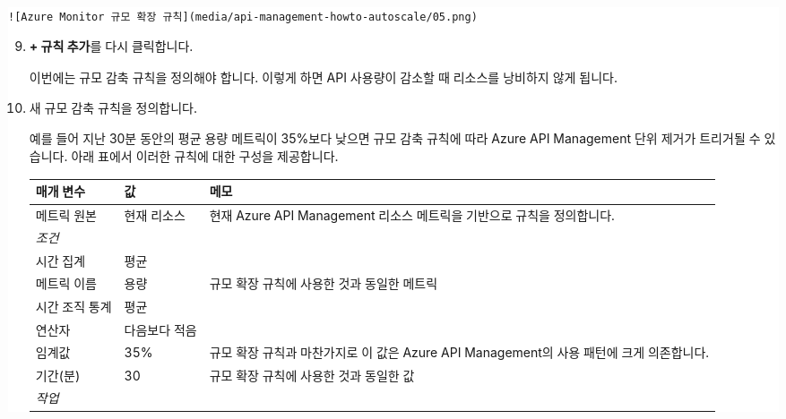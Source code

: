     ![Azure Monitor 규모 확장 규칙](media/api-management-howto-autoscale/05.png)

9. **+ 규칙 추가**를 다시 클릭합니다.

    이번에는 규모 감축 규칙을 정의해야 합니다. 이렇게 하면 API 사용량이 감소할 때 리소스를 낭비하지 않게 됩니다.

10. 새 규모 감축 규칙을 정의합니다.

    예를 들어 지난 30분 동안의 평균 용량 메트릭이 35%보다 낮으면 규모 감축 규칙에 따라 Azure API Management 단위 제거가 트리거될 수 있습니다. 아래 표에서 이러한 규칙에 대한 구성을 제공합니다.

    | 매개 변수             | 값             | 메모                                                                                                                                                                                                                                                                                                                                                                                                                                                                                               |
    |-----------------------|-------------------|-----------------------------------------------------------------------------------------------------------------------------------------------------------------------------------------------------------------------------------------------------------------------------------------------------------------------------------------------------------------------------------------------------------------------------------------------------------------------------------------------------|
    | 메트릭 원본         | 현재 리소스  | 현재 Azure API Management 리소스 메트릭을 기반으로 규칙을 정의합니다.                                                                                                                                                                                                                                                                                                                                                                                                                         |
    | *조건*            |                   |                                                                                                                                                                                                                                                                                                                                                                                                                                                                                                     |
    | 시간 집계      | 평균           |                                                                                                                                                                                                                                                                                                                                                                                                                                                                                                     |
    | 메트릭 이름           | 용량          | 규모 확장 규칙에 사용한 것과 동일한 메트릭                                                                                                                                                                                                                                                                                                                                                                                                                                                 |
    | 시간 조직 통계  | 평균           |                                                                                                                                                                                                                                                                                                                                                                                                                                                                                                     |
    | 연산자              | 다음보다 적음         |                                                                                                                                                                                                                                                                                                                                                                                                                                                                                                     |
    | 임계값             | 35%               | 규모 확장 규칙과 마찬가지로 이 값은 Azure API Management의 사용 패턴에 크게 의존합니다. |
    | 기간(분) | 30                | 규모 확장 규칙에 사용한 것과 동일한 값                                                                                                                                                                                                                                                                                                                                                                                                                                                  |
    | *작업*              |                   |                                                                                                                                                                                                                                                                                                                                                                                                                                                                                                     |
